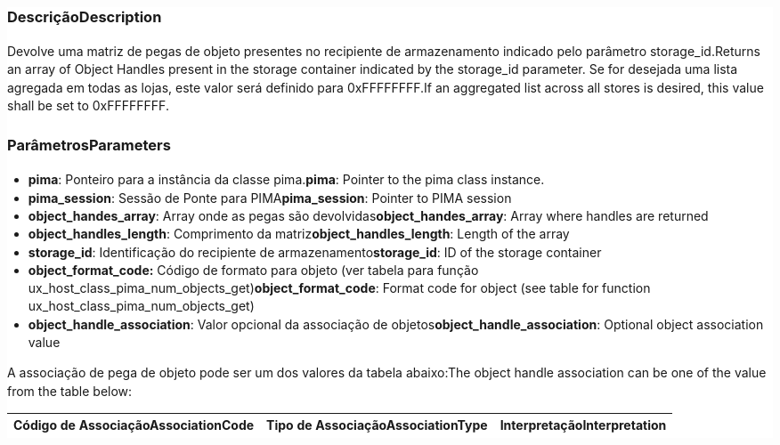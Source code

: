 ### <a name="description"></a><span data-ttu-id="72c82-473">Descrição</span><span class="sxs-lookup"><span data-stu-id="72c82-473">Description</span></span>

<span data-ttu-id="72c82-474">Devolve uma matriz de pegas de objeto presentes no recipiente de armazenamento indicado pelo parâmetro storage_id.</span><span class="sxs-lookup"><span data-stu-id="72c82-474">Returns an array of Object Handles present in the storage container indicated by the storage_id parameter.</span></span> <span data-ttu-id="72c82-475">Se for desejada uma lista agregada em todas as lojas, este valor será definido para 0xFFFFFFFF.</span><span class="sxs-lookup"><span data-stu-id="72c82-475">If an aggregated list across all stores is desired, this value shall be set to 0xFFFFFFFF.</span></span>

### <a name="parameters"></a><span data-ttu-id="72c82-476">Parâmetros</span><span class="sxs-lookup"><span data-stu-id="72c82-476">Parameters</span></span>

- <span data-ttu-id="72c82-477">**pima**: Ponteiro para a instância da classe pima.</span><span class="sxs-lookup"><span data-stu-id="72c82-477">**pima**: Pointer to the pima class instance.</span></span>
- <span data-ttu-id="72c82-478">**pima_session**: Sessão de Ponte para PIMA</span><span class="sxs-lookup"><span data-stu-id="72c82-478">**pima_session**: Pointer to PIMA session</span></span>
- <span data-ttu-id="72c82-479">**object_handes_array**: Array onde as pegas são devolvidas</span><span class="sxs-lookup"><span data-stu-id="72c82-479">**object_handes_array**: Array where handles are returned</span></span>
- <span data-ttu-id="72c82-480">**object_handles_length**: Comprimento da matriz</span><span class="sxs-lookup"><span data-stu-id="72c82-480">**object_handles_length**: Length of the array</span></span>
- <span data-ttu-id="72c82-481">**storage_id**: Identificação do recipiente de armazenamento</span><span class="sxs-lookup"><span data-stu-id="72c82-481">**storage_id**: ID of the storage container</span></span>
- <span data-ttu-id="72c82-482">**object_format_code:** Código de formato para objeto (ver tabela para função ux_host_class_pima_num_objects_get)</span><span class="sxs-lookup"><span data-stu-id="72c82-482">**object_format_code**: Format code for object (see table for function ux_host_class_pima_num_objects_get)</span></span>
- <span data-ttu-id="72c82-483">**object_handle_association**: Valor opcional da associação de objetos</span><span class="sxs-lookup"><span data-stu-id="72c82-483">**object_handle_association**: Optional object association value</span></span>

<span data-ttu-id="72c82-484">A associação de pega de objeto pode ser um dos valores da tabela abaixo:</span><span class="sxs-lookup"><span data-stu-id="72c82-484">The object handle association can be one of the value from the table below:</span></span>

| <span data-ttu-id="72c82-485">Código de Associação</span><span class="sxs-lookup"><span data-stu-id="72c82-485">AssociationCode</span></span>                        | <span data-ttu-id="72c82-486">Tipo de Associação</span><span class="sxs-lookup"><span data-stu-id="72c82-486">AssociationType</span></span>      | <span data-ttu-id="72c82-487">Interpretação</span><span class="sxs-lookup"><span data-stu-id="72c82-487">Interpretation</span></span>       |
|----------------------------------------|----------------------|----------------------|
